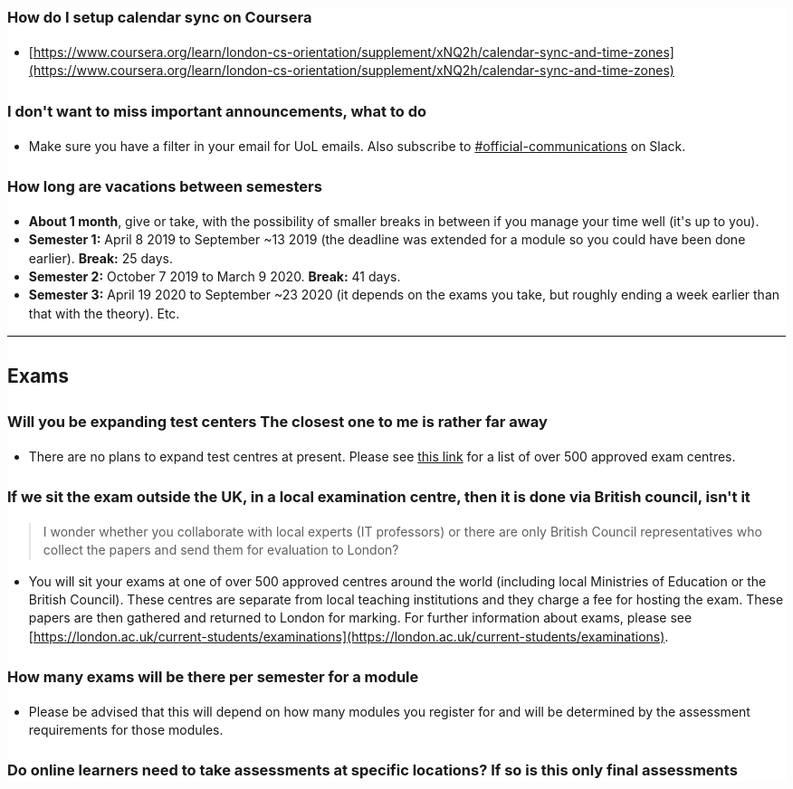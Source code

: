 ### How do I setup calendar sync on Coursera

- [https://www.coursera.org/learn/london-cs-orientation/supplement/xNQ2h/calendar-sync-and-time-zones](https://www.coursera.org/learn/london-cs-orientation/supplement/xNQ2h/calendar-sync-and-time-zones)

### I don't want to miss important announcements, what to do

- Make sure you have a filter in your email for UoL emails. Also subscribe to [#official-communications](https://londoncs.slack.com/archives/CM4KKHUCB) on Slack.

### How long are vacations between semesters

- **About 1 month**, give or take, with the possibility of smaller breaks in between if you manage your time well (it's up to you).
- **Semester 1:** April 8 2019 to September ~13 2019 (the deadline was extended for a module so you could have been done earlier). **Break:** 25 days.
- **Semester 2:** October 7 2019 to March 9 2020. **Break:** 41 days.
- **Semester 3:** April 19 2020 to September ~23 2020 (it depends on the exams you take, but roughly ending a week earlier than that with the theory). Etc.

---

## Exams

### Will you be expanding test centers The closest one to me is rather far away

- There are no plans to expand test centres at present. Please see [this link](https://london.ac.uk/current-students/examinations/examination-centres) for a list of over 500 approved exam centres.

### If we sit the exam outside the UK, in a local examination centre, then it is done via British council, isn't it

> I wonder whether you collaborate with local experts (IT professors) or there are only British Council representatives who collect the papers and send them for evaluation to London?

- You will sit your exams at one of over 500 approved centres around the world (including local Ministries of Education or the British Council). These centres are separate from local teaching institutions and they charge a fee for hosting the exam. These papers are then gathered and returned to London for marking. For further information about exams, please see [https://london.ac.uk/current-students/examinations](https://london.ac.uk/current-students/examinations).

### How many exams will be there per semester for a module

- Please be advised that this will depend on how many modules you register for and will be determined by the assessment requirements for those modules.

### Do online learners need to take assessments at specific locations? If so is this only final assessments
